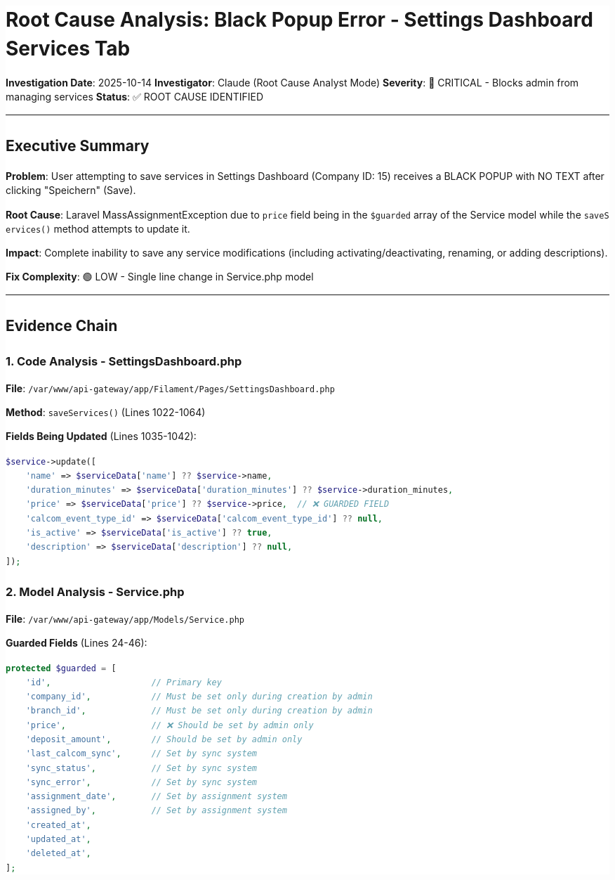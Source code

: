 # Root Cause Analysis: Black Popup Error - Settings Dashboard Services Tab

**Investigation Date**: 2025-10-14
**Investigator**: Claude (Root Cause Analyst Mode)
**Severity**: 🔴 CRITICAL - Blocks admin from managing services
**Status**: ✅ ROOT CAUSE IDENTIFIED

---

## Executive Summary

**Problem**: User attempting to save services in Settings Dashboard (Company ID: 15) receives a BLACK POPUP with NO TEXT after clicking "Speichern" (Save).

**Root Cause**: Laravel MassAssignmentException due to `price` field being in the `$guarded` array of the Service model while the `saveServices()` method attempts to update it.

**Impact**: Complete inability to save any service modifications (including activating/deactivating, renaming, or adding descriptions).

**Fix Complexity**: 🟢 LOW - Single line change in Service.php model

---

## Evidence Chain

### 1. Code Analysis - SettingsDashboard.php

**File**: `/var/www/api-gateway/app/Filament/Pages/SettingsDashboard.php`

**Method**: `saveServices()` (Lines 1022-1064)

**Fields Being Updated** (Lines 1035-1042):
```php
$service->update([
    'name' => $serviceData['name'] ?? $service->name,
    'duration_minutes' => $serviceData['duration_minutes'] ?? $service->duration_minutes,
    'price' => $serviceData['price'] ?? $service->price,  // ❌ GUARDED FIELD
    'calcom_event_type_id' => $serviceData['calcom_event_type_id'] ?? null,
    'is_active' => $serviceData['is_active'] ?? true,
    'description' => $serviceData['description'] ?? null,
]);
```

### 2. Model Analysis - Service.php

**File**: `/var/www/api-gateway/app/Models/Service.php`

**Guarded Fields** (Lines 24-46):
```php
protected $guarded = [
    'id',                    // Primary key
    'company_id',            // Must be set only during creation by admin
    'branch_id',             // Must be set only during creation by admin
    'price',                 // ❌ Should be set by admin only
    'deposit_amount',        // Should be set by admin only
    'last_calcom_sync',      // Set by sync system
    'sync_status',           // Set by sync system
    'sync_error',            // Set by sync system
    'assignment_date',       // Set by assignment system
    'assigned_by',           // Set by assignment system
    'created_at',
    'updated_at',
    'deleted_at',
];
```